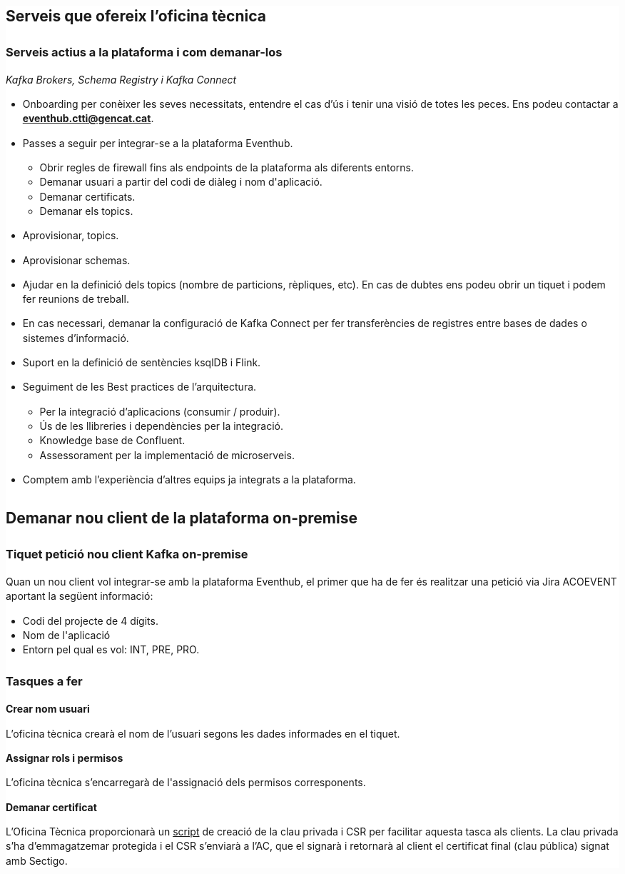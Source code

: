 ## Serveis que ofereix l’oficina tècnica

### Serveis actius a la plataforma i com demanar-los

_Kafka Brokers, Schema Registry i Kafka Connect_

- Onboarding per conèixer les seves necessitats, entendre el cas d’ús i tenir una visió de totes les peces. Ens podeu contactar a **eventhub.ctti@gencat.cat**.

- Passes a seguir per integrar-se a la plataforma Eventhub.
  - Obrir regles de firewall fins als endpoints de la plataforma als diferents entorns.
  - Demanar usuari a partir del codi de diàleg i nom d'aplicació.
  - Demanar certificats.
  - Demanar els topics.
- Aprovisionar, topics.
- Aprovisionar schemas.
- Ajudar en la definició dels topics (nombre de particions, rèpliques, etc). En cas de dubtes ens podeu obrir un tiquet i podem fer reunions de treball.
- En cas necessari, demanar la configuració de Kafka Connect per fer transferències de registres entre bases de dades o sistemes d’informació.
- Suport en la definició de sentències ksqlDB i Flink.
- Seguiment de les Best practices de l’arquitectura.
  - Per la integració d’aplicacions (consumir / produir).
  - Ús de les llibreries i dependències per la integració.
  - Knowledge base de Confluent.
  - Assessorament per la implementació de microserveis.
- Comptem amb l’experiència d’altres equips ja integrats a la plataforma.

## Demanar nou client de la plataforma on-premise
### Tiquet petició nou client Kafka on-premise
Quan un nou client vol integrar-se amb la plataforma Eventhub, el primer que ha de fer és realitzar una petició via Jira ACOEVENT aportant la següent informació:
- Codi del projecte de 4 dígits.
- Nom de l'aplicació
- Entorn pel qual es vol: INT, PRE, PRO.

### Tasques a fer
**Crear nom usuari**

L’oficina tècnica crearà el nom de l’usuari segons les dades informades en el tiquet.

**Assignar rols i permisos**

L’oficina tècnica s’encarregarà de l'assignació dels permisos corresponents.

**Demanar certificat**

L’Oficina Tècnica proporcionarà un [script](/related/eventhub/mkcert.sh) de creació de la clau privada i CSR per facilitar aquesta tasca als clients. La clau privada s’ha d’emmagatzemar protegida i el CSR s’enviarà a l’AC, que el signarà i retornarà al client el certificat final (clau pública) signat amb Sectigo.
